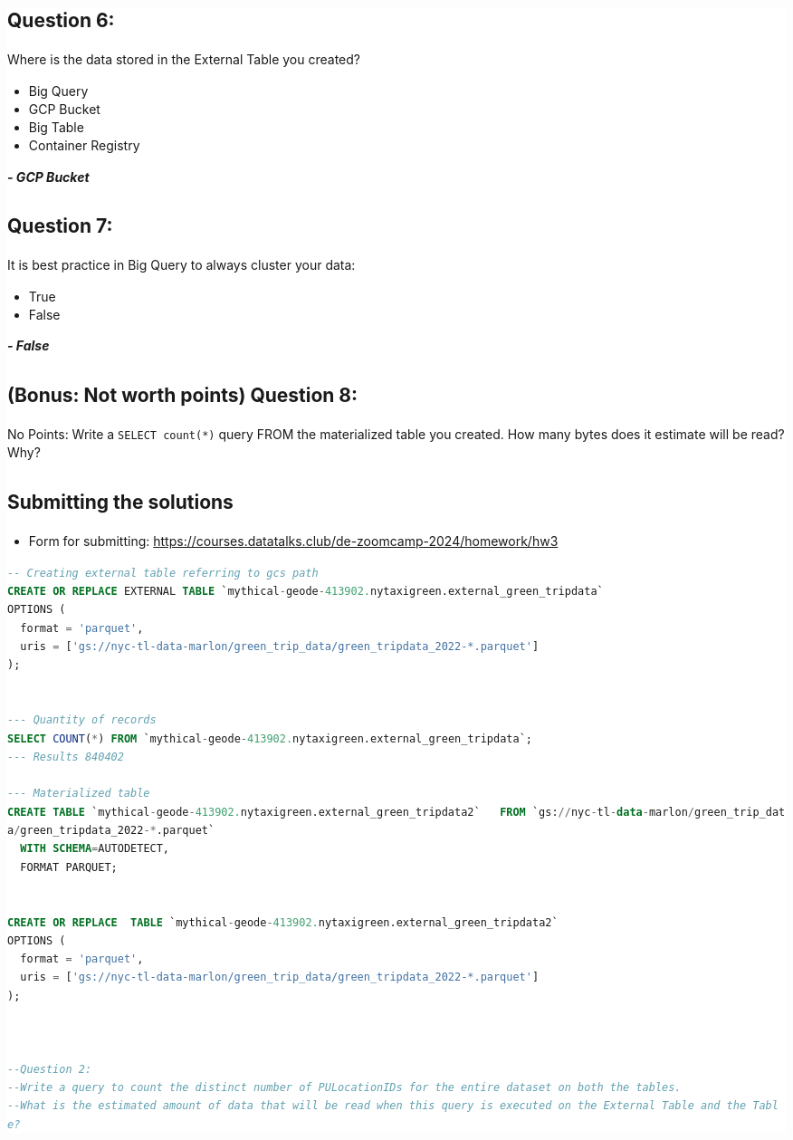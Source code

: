 ## Question 6: 
Where is the data stored in the External Table you created?

- Big Query
- GCP Bucket
- Big Table
- Container Registry

***- GCP Bucket***

## Question 7:
It is best practice in Big Query to always cluster your data:
- True
- False

***- False***

## (Bonus: Not worth points) Question 8:
No Points: Write a `SELECT count(*)` query FROM the materialized table you created. How many bytes does it estimate will be read? Why?

 
## Submitting the solutions

* Form for submitting: https://courses.datatalks.club/de-zoomcamp-2024/homework/hw3





```sql 
-- Creating external table referring to gcs path
CREATE OR REPLACE EXTERNAL TABLE `mythical-geode-413902.nytaxigreen.external_green_tripdata`
OPTIONS (
  format = 'parquet',
  uris = ['gs://nyc-tl-data-marlon/green_trip_data/green_tripdata_2022-*.parquet']
);


--- Quantity of records
SELECT COUNT(*) FROM `mythical-geode-413902.nytaxigreen.external_green_tripdata`;
--- Results 840402

--- Materialized table 
CREATE TABLE `mythical-geode-413902.nytaxigreen.external_green_tripdata2`   FROM `gs://nyc-tl-data-marlon/green_trip_data/green_tripdata_2022-*.parquet`
  WITH SCHEMA=AUTODETECT,
  FORMAT PARQUET;


CREATE OR REPLACE  TABLE `mythical-geode-413902.nytaxigreen.external_green_tripdata2`
OPTIONS (
  format = 'parquet',
  uris = ['gs://nyc-tl-data-marlon/green_trip_data/green_tripdata_2022-*.parquet']
);



--Question 2:
--Write a query to count the distinct number of PULocationIDs for the entire dataset on both the tables.
--What is the estimated amount of data that will be read when this query is executed on the External Table and the Table?

```